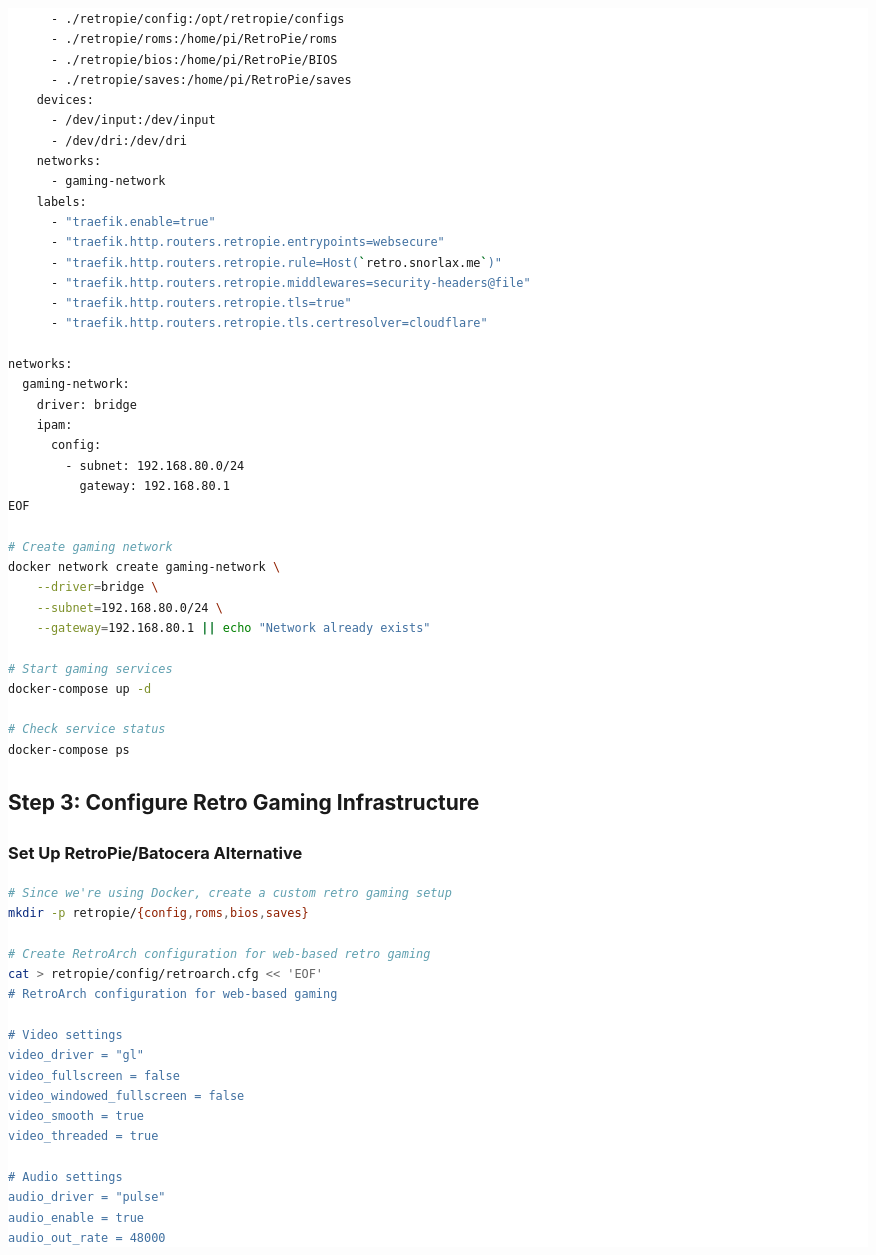 ```bash
      - ./retropie/config:/opt/retropie/configs
      - ./retropie/roms:/home/pi/RetroPie/roms
      - ./retropie/bios:/home/pi/RetroPie/BIOS
      - ./retropie/saves:/home/pi/RetroPie/saves
    devices:
      - /dev/input:/dev/input
      - /dev/dri:/dev/dri
    networks:
      - gaming-network
    labels:
      - "traefik.enable=true"
      - "traefik.http.routers.retropie.entrypoints=websecure"
      - "traefik.http.routers.retropie.rule=Host(`retro.snorlax.me`)"
      - "traefik.http.routers.retropie.middlewares=security-headers@file"
      - "traefik.http.routers.retropie.tls=true"
      - "traefik.http.routers.retropie.tls.certresolver=cloudflare"

networks:
  gaming-network:
    driver: bridge
    ipam:
      config:
        - subnet: 192.168.80.0/24
          gateway: 192.168.80.1
EOF

# Create gaming network
docker network create gaming-network \
    --driver=bridge \
    --subnet=192.168.80.0/24 \
    --gateway=192.168.80.1 || echo "Network already exists"

# Start gaming services
docker-compose up -d

# Check service status
docker-compose ps
```

## Step 3: Configure Retro Gaming Infrastructure

### Set Up RetroPie/Batocera Alternative
```bash
# Since we're using Docker, create a custom retro gaming setup
mkdir -p retropie/{config,roms,bios,saves}

# Create RetroArch configuration for web-based retro gaming
cat > retropie/config/retroarch.cfg << 'EOF'
# RetroArch configuration for web-based gaming

# Video settings
video_driver = "gl"
video_fullscreen = false
video_windowed_fullscreen = false
video_smooth = true
video_threaded = true

# Audio settings
audio_driver = "pulse"
audio_enable = true
audio_out_rate = 48000

```